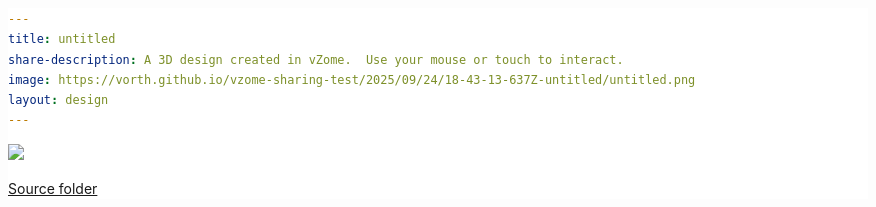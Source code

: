 ```yaml
---
title: untitled
share-description: A 3D design created in vZome.  Use your mouse or touch to interact.
image: https://vorth.github.io/vzome-sharing-test/2025/09/24/18-43-13-637Z-untitled/untitled.png
layout: design
---
```


  
  
  <vzome-viewer style="width: 100%; height: 60dvh" 
        src="https://vorth.github.io/vzome-sharing-test/2025/09/24/18-43-13-637Z-untitled/untitled.vZome" >
    <img  style="width: 100%"
        src="https://vorth.github.io/vzome-sharing-test/2025/09/24/18-43-13-637Z-untitled/untitled.png" >
  </vzome-viewer>


[Source folder](<https://github.com/vorth/vzome-sharing-test/tree/main/2025/09/24/18-43-13-637Z-untitled/>)
